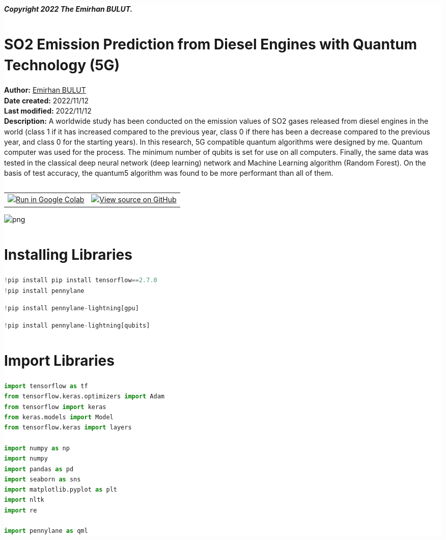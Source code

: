 ##### Copyright 2022 The Emirhan BULUT.
# SO2 Emission Prediction from Diesel Engines with Quantum Technology (5G)
**Author:** [Emirhan BULUT](https://www.linkedin.com/in/artificialintelligencebulut/)<br>
**Date created:** 2022/11/12<br>
**Last modified:** 2022/11/12<br>
**Description:** A worldwide study has been conducted on the emission values of SO2 gases released from diesel engines in the world (class 1 if it has increased compared to the previous year, class 0 if there has been a decrease compared to the previous year, and class 0 for the starting years). In this research, 5G compatible quantum algorithms were designed by me. Quantum computer was used for the process. The minimum number of qubits is set for use on all computers. Finally, the same data was tested in the classical deep neural network (deep learning) network and Machine Learning algorithm (Random Forest). On the basis of test accuracy, the quantum5 algorithm was found to be more performant than all of them.

<table class="tfo-notebook-buttons" align="left">

  <td>
    <a target="_blank" href="https://colab.research.google.com/drive/1UAdJ-m9DFWlQWKnJNuyeRWmYexa1XjAJ?usp=sharing"><img src="https://www.tensorflow.org/images/colab_logo_32px.png" />Run in Google Colab</a>
  </td>
  <td>
    <a target="_blank" href="https://github.com/emirhanai"><img src="https://www.tensorflow.org/images/GitHub-Mark-32px.png" />View source on GitHub</a>
  </td>
</table>

![png](https://raw.githubusercontent.com/emirhanai/SO2-Emission-Prediction-from-Diesel-Engines-with-Quantum-Technology-5G/main/SO2%20Emission%20Prediction%20from%20Diesel%20Engines%20with%20Quantum%20Technology%20(5G).png)

# Installing Libraries


```python
!pip install pip install tensorflow==2.7.0
!pip install pennylane
```


```python
!pip install pennylane-lightning[gpu]
```


```python
!pip install pennylane-lightning[qubits]
```

# Import Libraries


```python
import tensorflow as tf
from tensorflow.keras.optimizers import Adam
from tensorflow import keras
from keras.models import Model
from tensorflow.keras import layers

import numpy as np
import numpy
import pandas as pd
import seaborn as sns
import matplotlib.pyplot as plt
import nltk
import re

import pennylane as qml
```